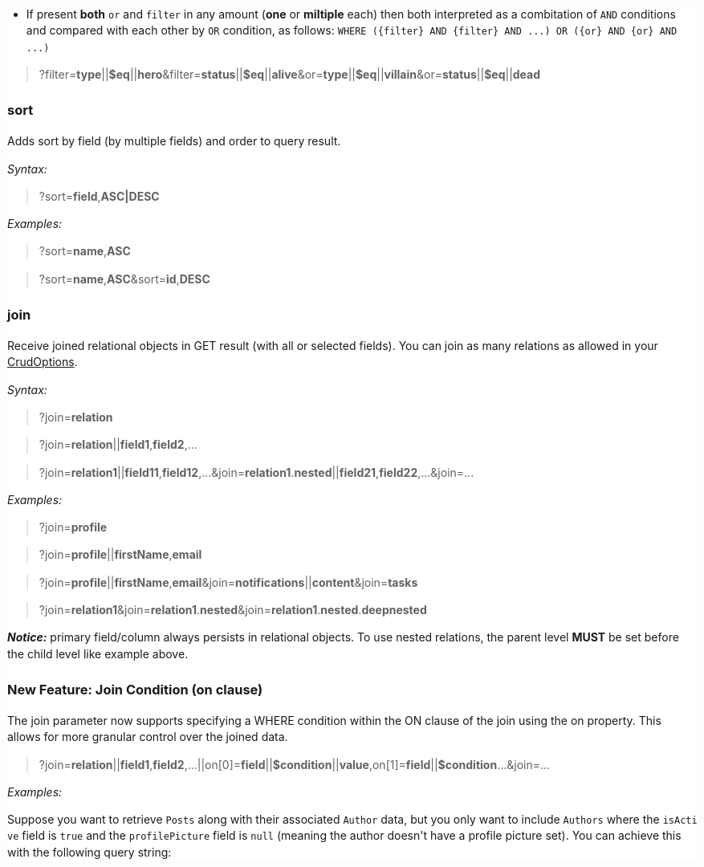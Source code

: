 - If present **both** `or` and `filter` in any amount (**one** or **miltiple** each) then both interpreted as a combitation of `AND` conditions and compared with each other by `OR` condition, as follows:
  `WHERE ({filter} AND {filter} AND ...) OR ({or} AND {or} AND ...)`

> ?filter=**type**||**\$eq**||**hero**&filter=**status**||**\$eq**||**alive**&or=**type**||**\$eq**||**villain**&or=**status**||**\$eq**||**dead**

### sort

Adds sort by field (by multiple fields) and order to query result.

_Syntax:_

> ?sort=**field**,**ASC|DESC**

_Examples:_

> ?sort=**name**,**ASC**

> ?sort=**name**,**ASC**&sort=**id**,**DESC**

### join

Receive joined relational objects in GET result (with all or selected fields). You can join as many relations as allowed in your [CrudOptions](https://github.com/dataui/crud/wiki/Controllers#join).

_Syntax:_

> ?join=**relation**

> ?join=**relation**||**field1**,**field2**,...

> ?join=**relation1**||**field11**,**field12**,...&join=**relation1**.**nested**||**field21**,**field22**,...&join=...

_Examples:_

> ?join=**profile**

> ?join=**profile**||**firstName**,**email**

> ?join=**profile**||**firstName**,**email**&join=**notifications**||**content**&join=**tasks**

> ?join=**relation1**&join=**relation1**.**nested**&join=**relation1**.**nested**.**deepnested**

**_Notice:_** primary field/column always persists in relational objects. To use nested relations, the parent level **MUST** be set before the child level like example above.

### New Feature: Join Condition (on clause)

The join parameter now supports specifying a WHERE condition within the ON clause of the join using the on property. This allows for more granular control over the joined data.

> ?join=**relation**||**field1**,**field2**,...||on[0]=**field**||**\$condition**||**value**,on[1]=**field**||**\$condition**...&join=...

_Examples:_

Suppose you want to retrieve `Posts` along with their associated `Author` data, but you only want to include `Authors` where the `isActive` field is `true` and the `profilePicture` field is `null` (meaning the author doesn't have a profile picture set). You can achieve this with the following query string:
